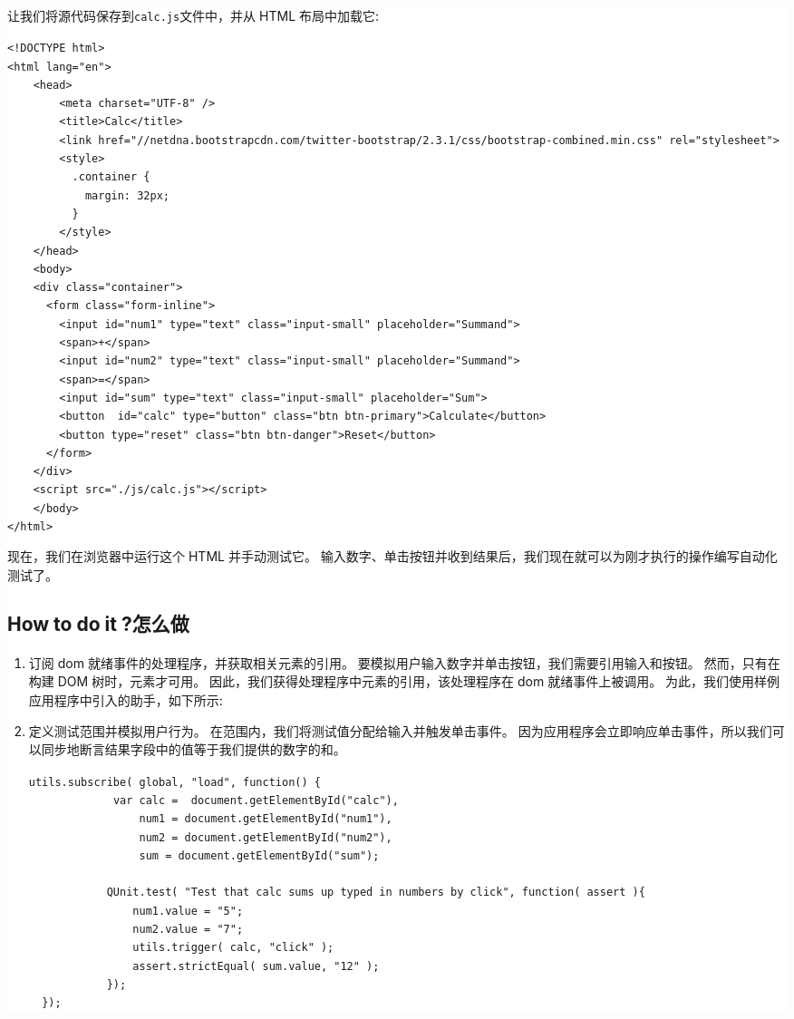 让我们将源代码保存到`calc.js`文件中，并从 HTML 布局中加载它:

```
<!DOCTYPE html>
<html lang="en">
    <head>
        <meta charset="UTF-8" />
        <title>Calc</title>
        <link href="//netdna.bootstrapcdn.com/twitter-bootstrap/2.3.1/css/bootstrap-combined.min.css" rel="stylesheet">
        <style>
          .container {
            margin: 32px;
          }
        </style>
    </head>
    <body>
    <div class="container">
      <form class="form-inline">
        <input id="num1" type="text" class="input-small" placeholder="Summand">
        <span>+</span>
        <input id="num2" type="text" class="input-small" placeholder="Summand">
        <span>=</span>
        <input id="sum" type="text" class="input-small" placeholder="Sum">
        <button  id="calc" type="button" class="btn btn-primary">Calculate</button>
        <button type="reset" class="btn btn-danger">Reset</button>
      </form>
    </div>
    <script src="./js/calc.js"></script>
    </body>
</html>
```

现在，我们在浏览器中运行这个 HTML 并手动测试它。 输入数字、单击按钮并收到结果后，我们现在就可以为刚才执行的操作编写自动化测试了。

## How to do it ?怎么做

1.  订阅 dom 就绪事件的处理程序，并获取相关元素的引用。 要模拟用户输入数字并单击按钮，我们需要引用输入和按钮。 然而，只有在构建 DOM 树时，元素才可用。 因此，我们获得处理程序中元素的引用，该处理程序在 dom 就绪事件上被调用。 为此，我们使用样例应用程序中引入的助手，如下所示:
2.  定义测试范围并模拟用户行为。 在范围内，我们将测试值分配给输入并触发单击事件。 因为应用程序会立即响应单击事件，所以我们可以同步地断言结果字段中的值等于我们提供的数字的和。

    ```
    utils.subscribe( global, "load", function() {
                 var calc =  document.getElementById("calc"),
                     num1 = document.getElementById("num1"),
                     num2 = document.getElementById("num2"),
                     sum = document.getElementById("sum");

                QUnit.test( "Test that calc sums up typed in numbers by click", function( assert ){
                    num1.value = "5";
                    num2.value = "7";
                    utils.trigger( calc, "click" );
                    assert.strictEqual( sum.value, "12" );
                });
      });
    ```
